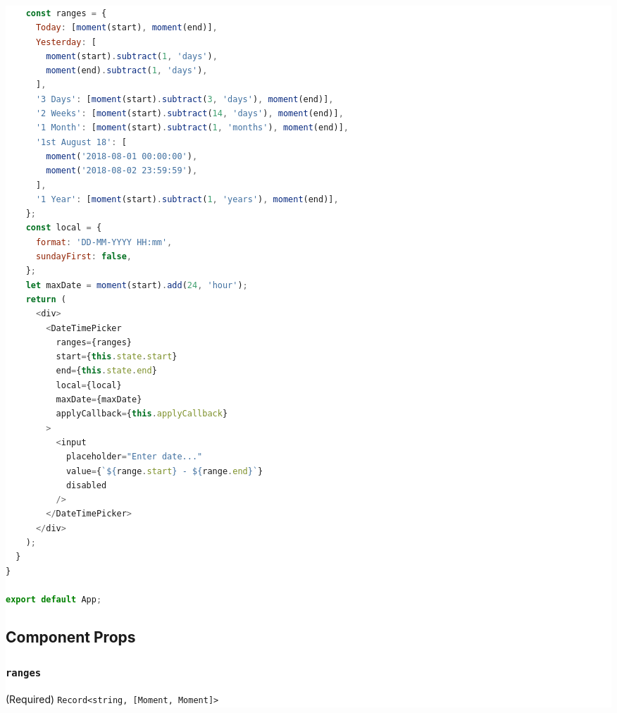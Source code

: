 ```js
    const ranges = {
      Today: [moment(start), moment(end)],
      Yesterday: [
        moment(start).subtract(1, 'days'),
        moment(end).subtract(1, 'days'),
      ],
      '3 Days': [moment(start).subtract(3, 'days'), moment(end)],
      '2 Weeks': [moment(start).subtract(14, 'days'), moment(end)],
      '1 Month': [moment(start).subtract(1, 'months'), moment(end)],
      '1st August 18': [
        moment('2018-08-01 00:00:00'),
        moment('2018-08-02 23:59:59'),
      ],
      '1 Year': [moment(start).subtract(1, 'years'), moment(end)],
    };
    const local = {
      format: 'DD-MM-YYYY HH:mm',
      sundayFirst: false,
    };
    let maxDate = moment(start).add(24, 'hour');
    return (
      <div>
        <DateTimePicker
          ranges={ranges}
          start={this.state.start}
          end={this.state.end}
          local={local}
          maxDate={maxDate}
          applyCallback={this.applyCallback}
        >
          <input
            placeholder="Enter date..."
            value={`${range.start} - ${range.end}`}
            disabled
          />
        </DateTimePicker>
      </div>
    );
  }
}

export default App;
```

## Component Props

### `ranges`

(Required)
`Record<string, [Moment, Moment]>`
